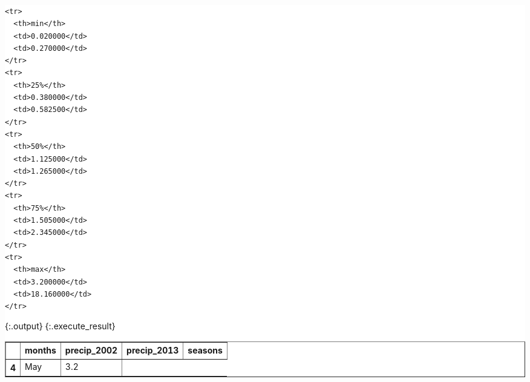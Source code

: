     <tr>
      <th>min</th>
      <td>0.020000</td>
      <td>0.270000</td>
    </tr>
    <tr>
      <th>25%</th>
      <td>0.380000</td>
      <td>0.582500</td>
    </tr>
    <tr>
      <th>50%</th>
      <td>1.125000</td>
      <td>1.265000</td>
    </tr>
    <tr>
      <th>75%</th>
      <td>1.505000</td>
      <td>2.345000</td>
    </tr>
    <tr>
      <th>max</th>
      <td>3.200000</td>
      <td>18.160000</td>
    </tr>
  </tbody>
</table>
</div>






{:.output}
{:.execute_result}



<div>
<style scoped>
    .dataframe tbody tr th:only-of-type {
        vertical-align: middle;
    }

    .dataframe tbody tr th {
        vertical-align: top;
    }

    .dataframe thead th {
        text-align: right;
    }
</style>
<table border="1" class="dataframe">
  <thead>
    <tr style="text-align: right;">
      <th></th>
      <th>months</th>
      <th>precip_2002</th>
      <th>precip_2013</th>
      <th>seasons</th>
    </tr>
  </thead>
  <tbody>
    <tr>
      <th>4</th>
      <td>May</td>
      <td>3.2</td>